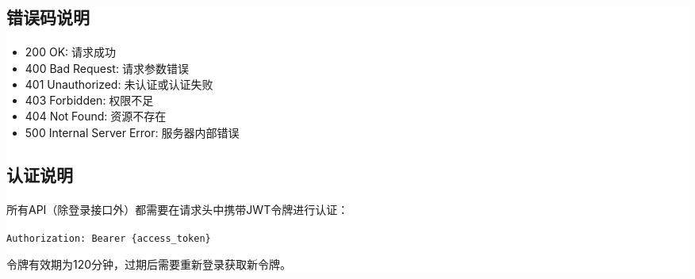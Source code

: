 ## 错误码说明

- 200 OK: 请求成功
- 400 Bad Request: 请求参数错误
- 401 Unauthorized: 未认证或认证失败
- 403 Forbidden: 权限不足
- 404 Not Found: 资源不存在
- 500 Internal Server Error: 服务器内部错误

## 认证说明

所有API（除登录接口外）都需要在请求头中携带JWT令牌进行认证：
```
Authorization: Bearer {access_token}
```

令牌有效期为120分钟，过期后需要重新登录获取新令牌。
